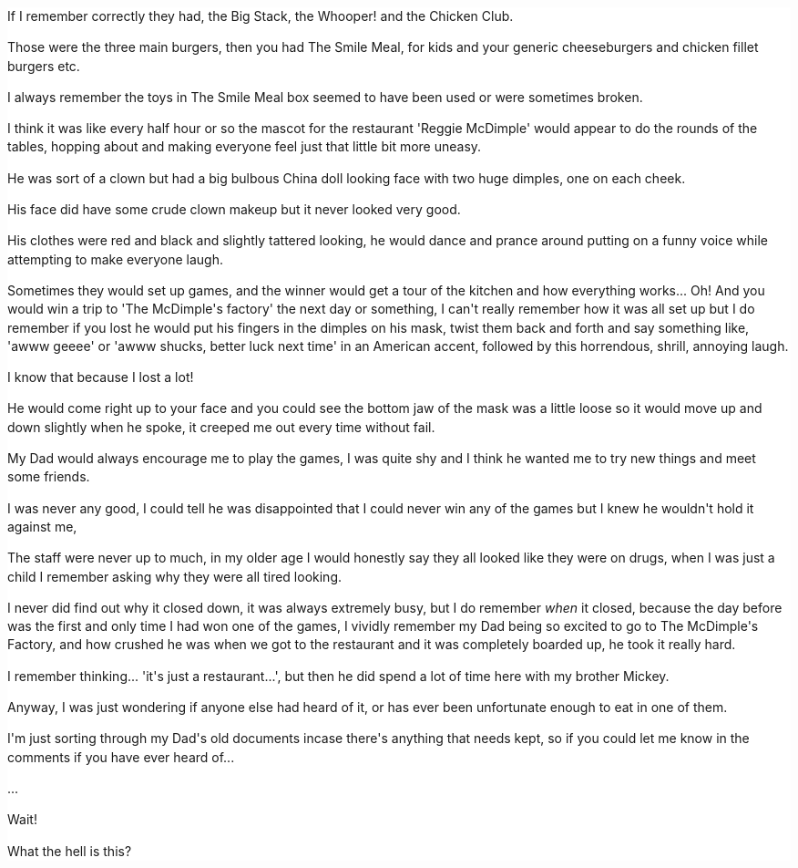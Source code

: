 If I remember correctly they had, the Big Stack, the Whooper! and the Chicken Club.

Those were the three main burgers, then you had The Smile Meal, for kids and your generic cheeseburgers and chicken fillet burgers etc.

I always remember the toys in The Smile Meal box seemed to have been used or were sometimes broken.

I think it was like every half hour or so the mascot for the restaurant 'Reggie McDimple' would appear to do the rounds of the tables, hopping about and making everyone feel just that little bit more uneasy.

He was sort of a clown but had a big bulbous China doll looking face with two huge dimples, one on each cheek.

His face did have some crude clown makeup but it never looked very good.

His clothes were red and black and slightly tattered looking, he would dance and prance around putting on a funny voice while attempting to make everyone laugh.

Sometimes they would set up games, and the winner would get a tour of the kitchen and how everything works... Oh! And you would win a trip to 'The McDimple's factory' the next day or something, I can't really remember how it was all set up but I do remember if you lost he would put his fingers in the dimples on his mask, twist them back and forth and say something like, 'awww geeee' or 'awww shucks, better luck next time' in an American accent, followed by this horrendous, shrill, annoying laugh.

I know that because I lost a lot! 

He would come right up to your face and you could see the bottom jaw of the mask was a little loose so it would move up and down slightly when he spoke, it creeped me out every time without fail.

My Dad would always encourage me to play the games, I was quite shy and I think he wanted me to try new things and meet some friends.

I was never any good, I could tell he was disappointed that I could never win any of the games but I knew he wouldn't hold it against me, 

The staff were never up to much, in my older age I would honestly say they all looked like they were on drugs, when I was just a child I remember asking why they were all tired looking.

I never did find out why it closed down, it was always extremely busy, but I do remember *when* it closed, because the day before was the first and only time I had won one of the games, I vividly remember my Dad being so excited to go to The McDimple's Factory, and how crushed he was when we got to the restaurant and it was completely boarded up, he took it really hard.

I remember thinking... 'it's just a restaurant...', but then he did spend a lot of time here with my brother Mickey.

Anyway, I was just wondering if anyone else had heard of it, or has ever been unfortunate enough to eat in one of them.

I'm just sorting through my Dad's old documents incase there's anything that needs kept, so if you could let me know in the comments if you have ever heard of...

...

Wait!

What the hell is this?

